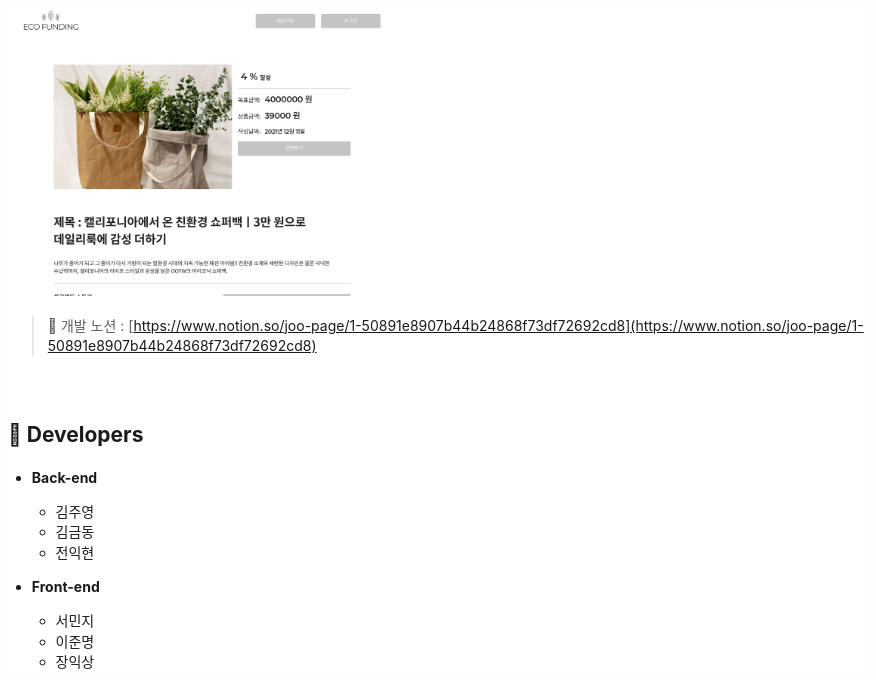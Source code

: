   <img src="./uploads/ecofunding2.png" width="45%" />
</p>

> 🔗 개발 노션 : [https://www.notion.so/joo-page/1-50891e8907b44b24868f73df72692cd8](https://www.notion.so/joo-page/1-50891e8907b44b24868f73df72692cd8)

<br>

## 🥇 Developers

- **Back-end**

  - 김주영
  - 김금동
  - 전익현

- **Front-end**

  - 서민지
  - 이준명
  - 장익상
